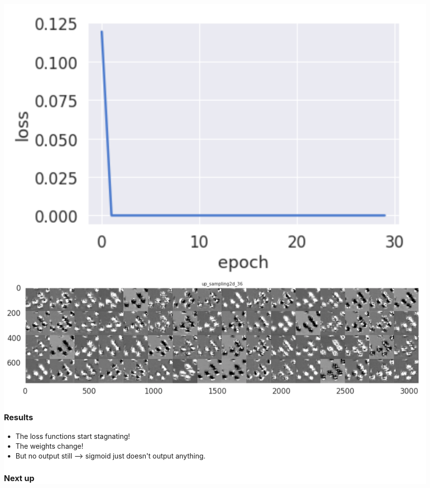 ![Loss function](results/autoencoder/model7_loss.png)
![Last layer before sigmoid](results/autoencoder/model7_activations.png)

### Results

* The loss functions start stagnating!
* The weights change!
* But no output still --> sigmoid just doesn't output anything.

### Next up

